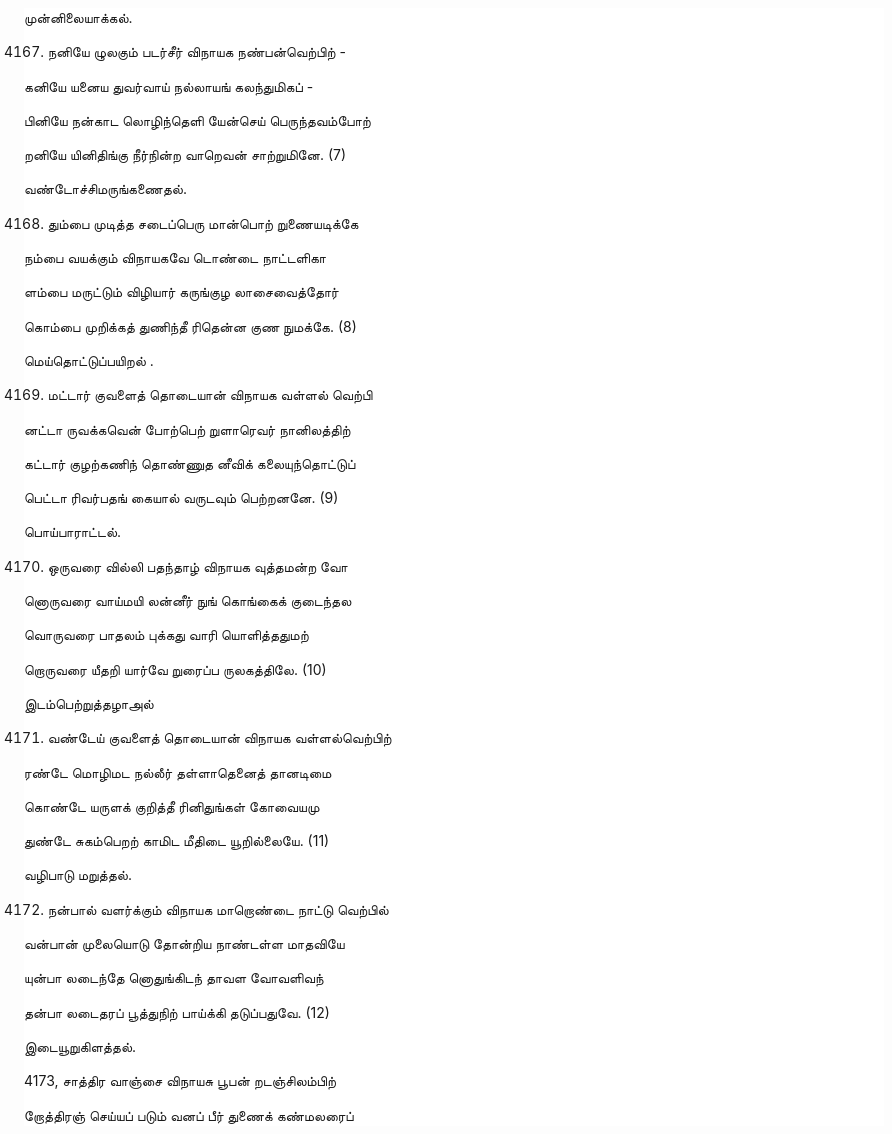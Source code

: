முன்னிலையாக்கல்.  

4167. நனியே ழுலகும் படர்சீர் விநாயக நண்பன்வெற்பிற் -  

கனியே யனைய துவர்வாய் நல்லாயங் கலந்துமிகப் -  

பினியே நன்காட லொழிந்தெளி யேன்செய் பெருந்தவம்போற்  

றனியே யினிதிங்கு நீர்நின்ற வாறெவன் சாற்றுமினே. (7)  

வண்டோச்சிமருங்கணைதல்.  

4168. தும்பை முடித்த சடைப்பெரு மான்பொற் றுணையடிக்கே  

நம்பை வயக்கும் விநாயகவே டொண்டை நாட்டளிகா  

ளம்பை மருட்டும் விழியார் கருங்குழ லாசைவைத்தோர்  

கொம்பை முறிக்கத் துணிந்தீ ரிதென்ன குண நுமக்கே. (8)  

மெய்தொட்டுப்பயிறல் .  

4169. மட்டார் குவளைத் தொடையான் விநாயக வள்ளல் வெற்பி  

னட்டா ருவக்கவென் போற்பெற் றுளாரெவர் நானிலத்திற்  

கட்டார் குழற்கணிந் தொண்ணுத னீவிக் கலையுந்தொட்டுப்  

பெட்டா ரிவர்பதங் கையால் வருடவும் பெற்றனனே. (9)  

பொய்பாராட்டல்.  

4170. ஒருவரை வில்லி பதந்தாழ் விநாயக வுத்தமன்ற வோ  

னொருவரை வாய்மயி லன்னீர் நுங் கொங்கைக் குடைந்தல  

வொருவரை பாதலம் புக்கது வாரி யொளித்ததுமற்  

றொருவரை யீதறி யார்வே றுரைப்ப ருலகத்திலே. (10)  

இடம்பெற்றுத்தழாஅல்  

4171. வண்டேய் குவளைத் தொடையான் விநாயக வள்ளல்வெற்பிற்  

ரண்டே மொழிமட நல்லீர் தள்ளாதெனைத் தானடிமை  

கொண்டே யருளக் குறித்தீ ரினிதுங்கள் கோவையமு  

துண்டே சுகம்பெறற் காமிட மீதிடை யூறில்லையே. (11)  

வழிபாடு மறுத்தல்.  

4172. நன்பால் வளர்க்கும் விநாயக மாறொண்டை நாட்டு வெற்பில்  

வன்பான் முலையொடு தோன்றிய நாண்டள்ள மாதவியே  

யுன்பா லடைந்தே னொதுங்கிடந் தாவள வோவளிவந்  

தன்பா லடைதரப் பூத்துநிற் பாய்க்கி தடுப்பதுவே. (12)  

இடையூறுகிளத்தல்.  

4173, சாத்திர வாஞ்சை விநாயசு பூபன் றடஞ்சிலம்பிற்  

றோத்திரஞ் செய்யப் படும் வனப் பீர் துணைக் கண்மலரைப்  
